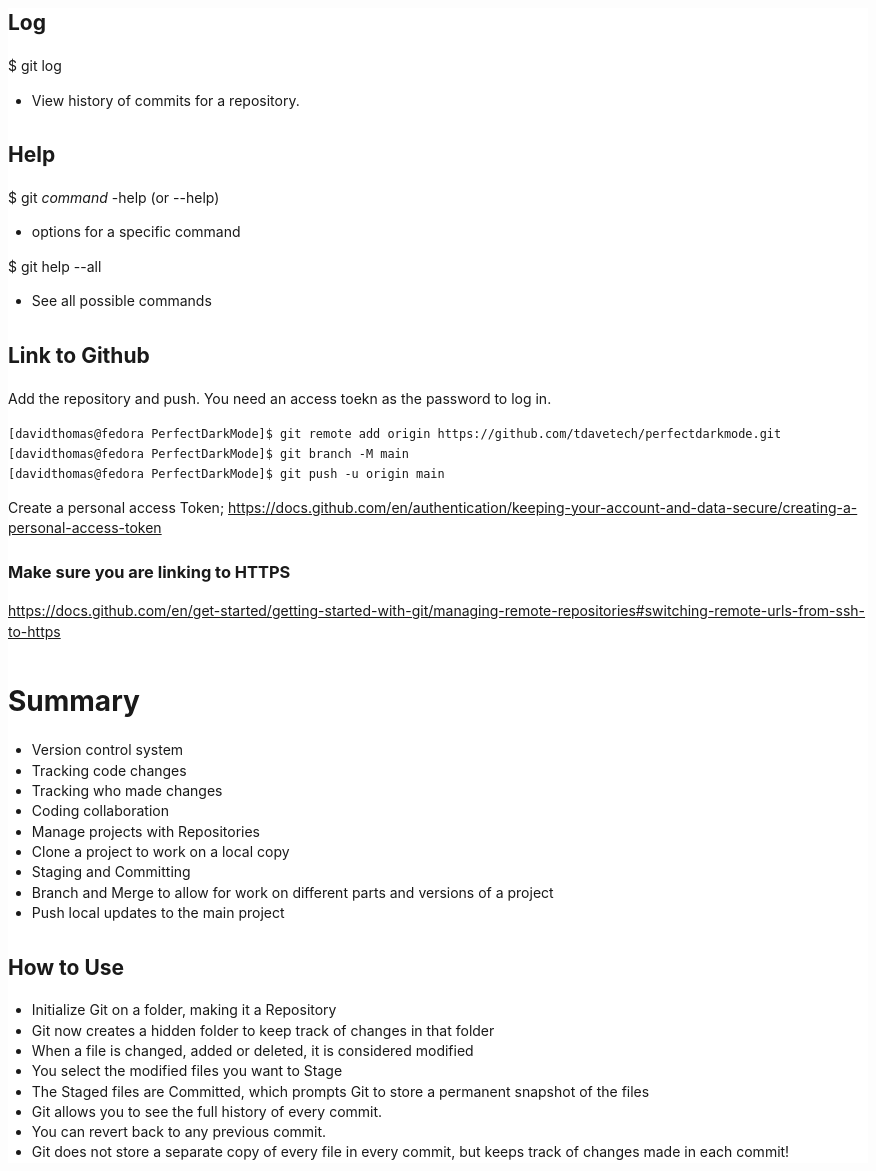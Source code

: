 ## Log

$ git log
* View history of commits for a repository.

## Help

$ git _command_ -help (or --help) 
* options for a specific command

$ git help --all
* See all possible commands

## Link to Github
Add the repository and push. You need an access toekn as the password to log in.

```
[davidthomas@fedora PerfectDarkMode]$ git remote add origin https://github.com/tdavetech/perfectdarkmode.git
[davidthomas@fedora PerfectDarkMode]$ git branch -M main
[davidthomas@fedora PerfectDarkMode]$ git push -u origin main
```
Create a personal access Token; https://docs.github.com/en/authentication/keeping-your-account-and-data-secure/creating-a-personal-access-token

### Make sure you are linking to HTTPS
https://docs.github.com/en/get-started/getting-started-with-git/managing-remote-repositories#switching-remote-urls-from-ssh-to-https

# Summary

* Version control system
* Tracking code changes
* Tracking who made changes
* Coding collaboration
* Manage projects with Repositories
* Clone a project to work on a local copy
* Staging and Committing
* Branch and Merge to allow for work on different parts and versions of a project
* Push local updates to the main project

##  How to Use

* Initialize Git on a folder, making it a Repository
* Git now creates a hidden folder to keep track of changes in that folder
* When a file is changed, added or deleted, it is considered modified
* You select the modified files you want to Stage
* The Staged files are Committed, which prompts Git to store a permanent snapshot of the files
* Git allows you to see the full history of every commit.
* You can revert back to any previous commit.
* Git does not store a separate copy of every file in every commit, but keeps track of changes made in each commit!

